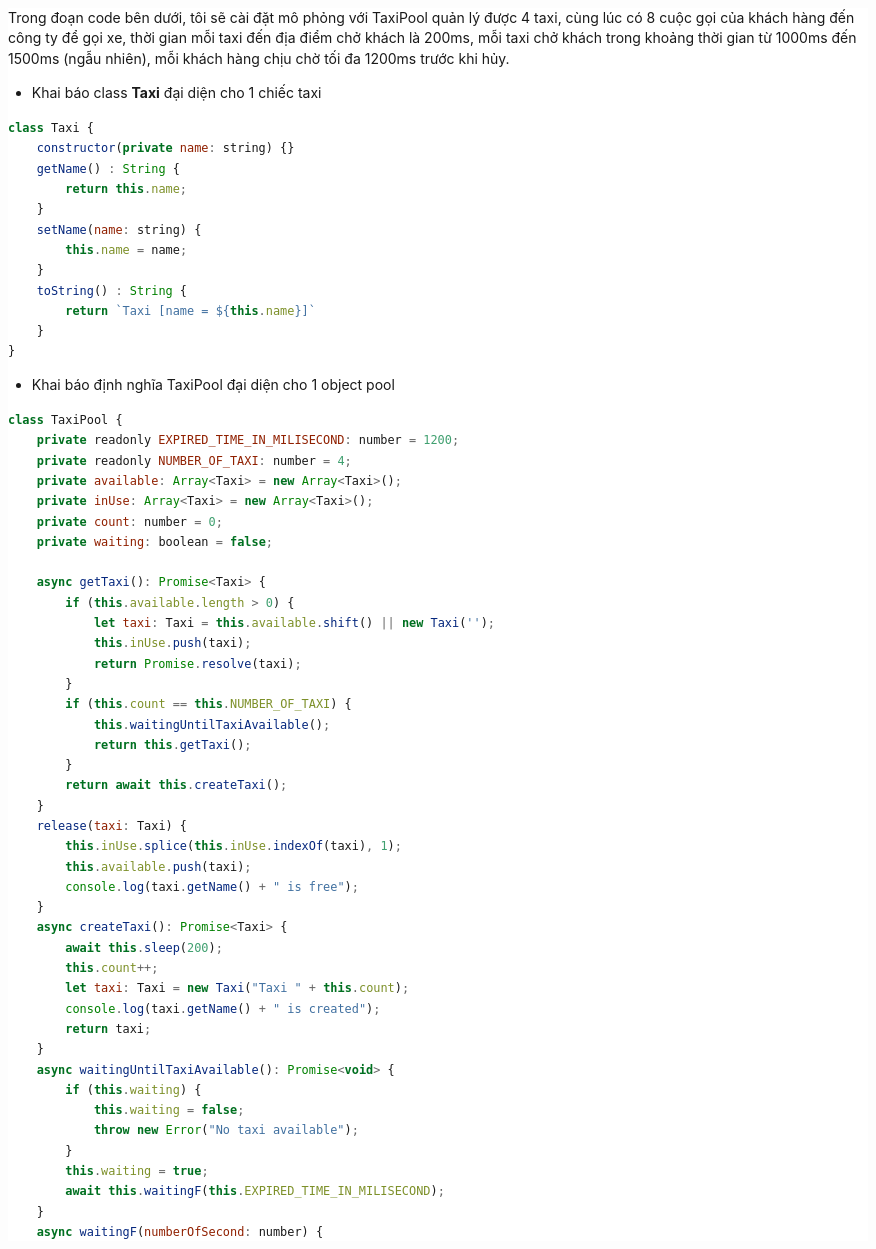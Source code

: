 Trong đoạn code bên dưới, tôi sẽ cài đặt mô phỏng với TaxiPool quản lý được 4 taxi, cùng lúc có 8 cuộc gọi của khách hàng đến công ty để gọi xe, thời gian mỗi taxi đến địa điểm chở khách là 200ms, mỗi taxi chở khách trong khoảng thời gian từ 1000ms đến 1500ms (ngẫu nhiên), mỗi khách hàng chịu chờ tối đa 1200ms trước khi hủy.

- Khai báo class **Taxi** đại diện cho 1 chiếc taxi

```javascript
class Taxi {
    constructor(private name: string) {}
    getName() : String {
        return this.name;
    }
    setName(name: string) {
        this.name = name;
    }
    toString() : String {
        return `Taxi [name = ${this.name}]`
    }
}
```

- Khai báo định nghĩa TaxiPool đại diện cho 1 object pool

```javascript
class TaxiPool {
    private readonly EXPIRED_TIME_IN_MILISECOND: number = 1200;
    private readonly NUMBER_OF_TAXI: number = 4;
    private available: Array<Taxi> = new Array<Taxi>();
    private inUse: Array<Taxi> = new Array<Taxi>();
    private count: number = 0;
    private waiting: boolean = false;

    async getTaxi(): Promise<Taxi> {
        if (this.available.length > 0) {
            let taxi: Taxi = this.available.shift() || new Taxi('');
            this.inUse.push(taxi);
            return Promise.resolve(taxi);
        }
        if (this.count == this.NUMBER_OF_TAXI) {
            this.waitingUntilTaxiAvailable();
            return this.getTaxi();
        }
        return await this.createTaxi();
    }
    release(taxi: Taxi) {
        this.inUse.splice(this.inUse.indexOf(taxi), 1);
        this.available.push(taxi);
        console.log(taxi.getName() + " is free");
    }
    async createTaxi(): Promise<Taxi> {
        await this.sleep(200);
        this.count++;
        let taxi: Taxi = new Taxi("Taxi " + this.count);
        console.log(taxi.getName() + " is created");
        return taxi;
    }
    async waitingUntilTaxiAvailable(): Promise<void> {
        if (this.waiting) {
            this.waiting = false;
            throw new Error("No taxi available");
        }
        this.waiting = true;
        await this.waitingF(this.EXPIRED_TIME_IN_MILISECOND);
    }
    async waitingF(numberOfSecond: number) {
```